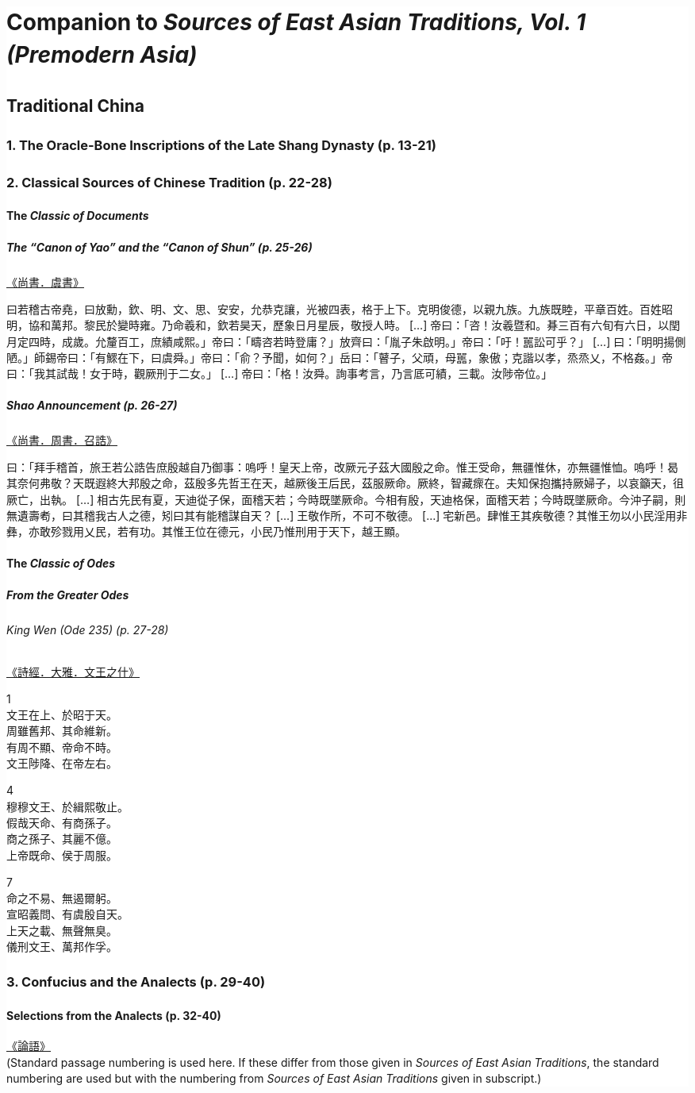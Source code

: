 # Companion to _Sources of East Asian Traditions, Vol. 1 (Premodern Asia)_

## Traditional China

### 1. The Oracle-Bone Inscriptions of the Late Shang Dynasty (p. 13-21)

### 2. Classical Sources of Chinese Tradition (p. 22-28)
#### The _Classic of Documents_
##### The “Canon of Yao” and the “Canon of Shun” (p. 25-26)
[《尚書．虞書》](https://ctext.org/shang-shu/yu-shu)

曰若稽古帝堯，曰放勳，欽、明、文、思、安安，允恭克讓，光被四表，格于上下。克明俊德，以親九族。九族既睦，平章百姓。百姓昭明，協和萬邦。黎民於變時雍。乃命羲和，欽若昊天，歷象日月星辰，敬授人時。 […] 帝曰：「咨！汝羲暨和。朞三百有六旬有六日，以閏月定四時，成歲。允釐百工，庶績咸熙。」帝曰：「疇咨若時登庸？」放齊曰：「胤子朱啟明。」帝曰：「吁！嚚訟可乎？」 […] 曰：「明明揚側陋。」師錫帝曰：「有鰥在下，曰虞舜。」帝曰：「俞？予聞，如何？」岳曰：「瞽子，父頑，母嚚，象傲；克諧以孝，烝烝乂，不格姦。」帝曰：「我其試哉！女于時，觀厥刑于二女。」 […] 帝曰：「格！汝舜。詢事考言，乃言厎可績，三載。汝陟帝位。」

##### Shao Announcement (p. 26-27)
[《尚書．周書．召誥》](https://ctext.org/shang-shu/announcement-of-the-duke-of-shao)

曰：「拜手稽首，旅王若公誥告庶殷越自乃御事：嗚呼！皇天上帝，改厥元子茲大國殷之命。惟王受命，無疆惟休，亦無疆惟恤。嗚呼！曷其奈何弗敬？天既遐終大邦殷之命，茲殷多先哲王在天，越厥後王后民，茲服厥命。厥終，智藏瘝在。夫知保抱攜持厥婦子，以哀籲天，徂厥亡，出執。 […] 相古先民有夏，天迪從子保，面稽天若；今時既墜厥命。今相有殷，天迪格保，面稽天若；今時既墜厥命。今沖子嗣，則無遺壽耇，曰其稽我古人之德，矧曰其有能稽謀自天？ […] 王敬作所，不可不敬德。 […] 宅新邑。肆惟王其疾敬德？其惟王勿以小民淫用非彝，亦敢殄戮用乂民，若有功。其惟王位在德元，小民乃惟刑用于天下，越王顯。

#### The _Classic of Odes_
##### From the _Greater Odes_
###### King Wen (Ode 235) (p. 27-28)
[《詩經．大雅．文王之什》](https://ctext.org/book-of-poetry/decade-of-wen-wang)

1  
文王在上、於昭于天。  
周雖舊邦、其命維新。  
有周不顯、帝命不時。  
文王陟降、在帝左右。

4  
穆穆文王、於緝熙敬止。  
假哉天命、有商孫子。  
商之孫子、其麗不億。  
上帝既命、侯于周服。

7  
命之不易、無遏爾躬。  
宣昭義問、有虞殷自天。  
上天之載、無聲無臭。  
儀刑文王、萬邦作孚。

### 3. Confucius and the Analects (p. 29-40)
#### Selections from the Analects (p. 32-40)
[《論語》](https://ctext.org/analects)  
(Standard passage numbering is used here. If these differ from those given in _Sources of East Asian Traditions_, the standard numbering are used but with the numbering from _Sources of East Asian Traditions_ given in subscript.)

